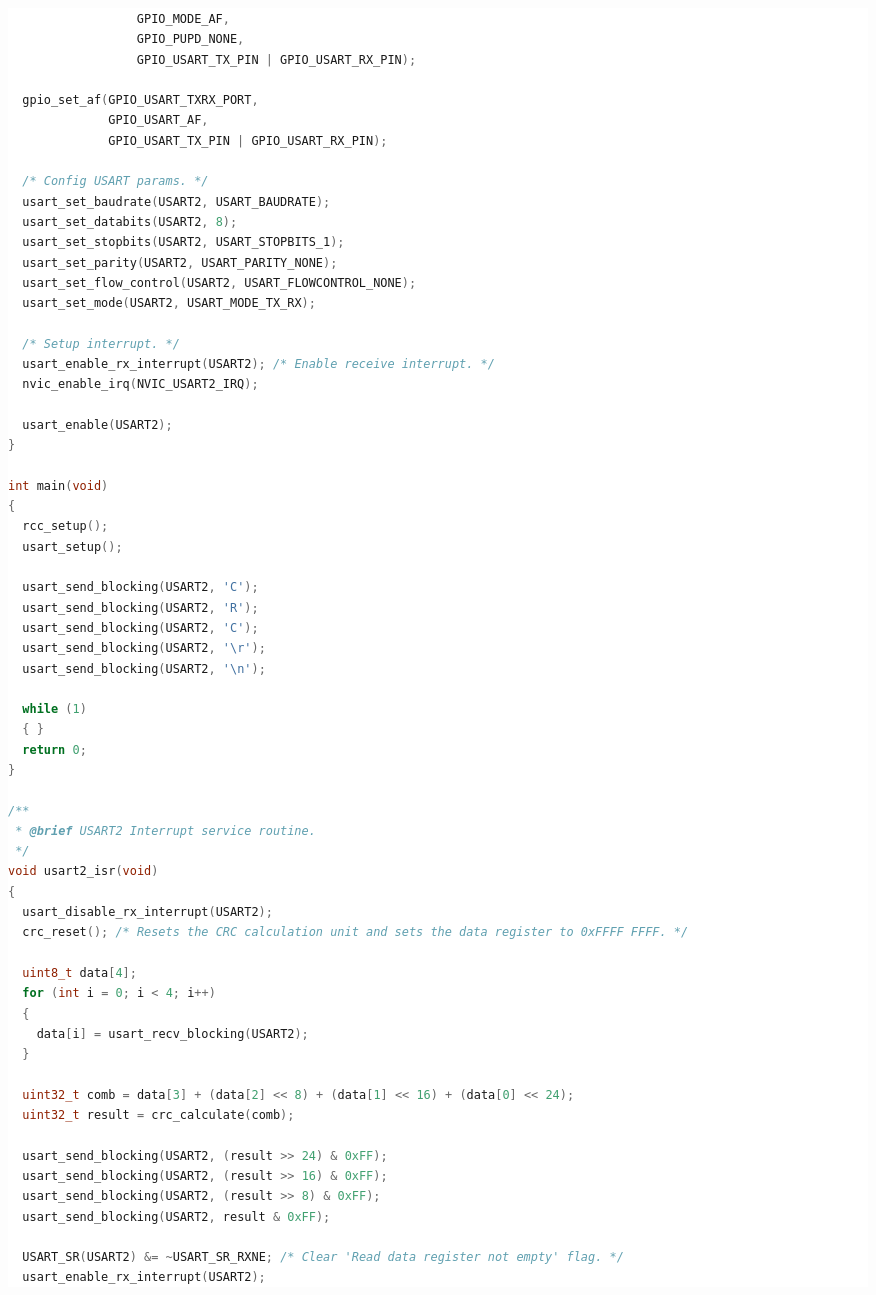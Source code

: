 ``` c
                  GPIO_MODE_AF,
                  GPIO_PUPD_NONE,
                  GPIO_USART_TX_PIN | GPIO_USART_RX_PIN);

  gpio_set_af(GPIO_USART_TXRX_PORT,
              GPIO_USART_AF,
              GPIO_USART_TX_PIN | GPIO_USART_RX_PIN);

  /* Config USART params. */
  usart_set_baudrate(USART2, USART_BAUDRATE);
  usart_set_databits(USART2, 8);
  usart_set_stopbits(USART2, USART_STOPBITS_1);
  usart_set_parity(USART2, USART_PARITY_NONE);
  usart_set_flow_control(USART2, USART_FLOWCONTROL_NONE);
  usart_set_mode(USART2, USART_MODE_TX_RX);

  /* Setup interrupt. */
  usart_enable_rx_interrupt(USART2); /* Enable receive interrupt. */
  nvic_enable_irq(NVIC_USART2_IRQ);

  usart_enable(USART2);
}

int main(void)
{
  rcc_setup();
  usart_setup();

  usart_send_blocking(USART2, 'C');
  usart_send_blocking(USART2, 'R');
  usart_send_blocking(USART2, 'C');
  usart_send_blocking(USART2, '\r');
  usart_send_blocking(USART2, '\n');

  while (1)
  { }
  return 0;
}

/**
 * @brief USART2 Interrupt service routine.
 */
void usart2_isr(void)
{
  usart_disable_rx_interrupt(USART2);
  crc_reset(); /* Resets the CRC calculation unit and sets the data register to 0xFFFF FFFF. */

  uint8_t data[4];
  for (int i = 0; i < 4; i++)
  {
    data[i] = usart_recv_blocking(USART2);
  }

  uint32_t comb = data[3] + (data[2] << 8) + (data[1] << 16) + (data[0] << 24);
  uint32_t result = crc_calculate(comb);

  usart_send_blocking(USART2, (result >> 24) & 0xFF);
  usart_send_blocking(USART2, (result >> 16) & 0xFF);
  usart_send_blocking(USART2, (result >> 8) & 0xFF);
  usart_send_blocking(USART2, result & 0xFF);

  USART_SR(USART2) &= ~USART_SR_RXNE; /* Clear 'Read data register not empty' flag. */
  usart_enable_rx_interrupt(USART2);
```